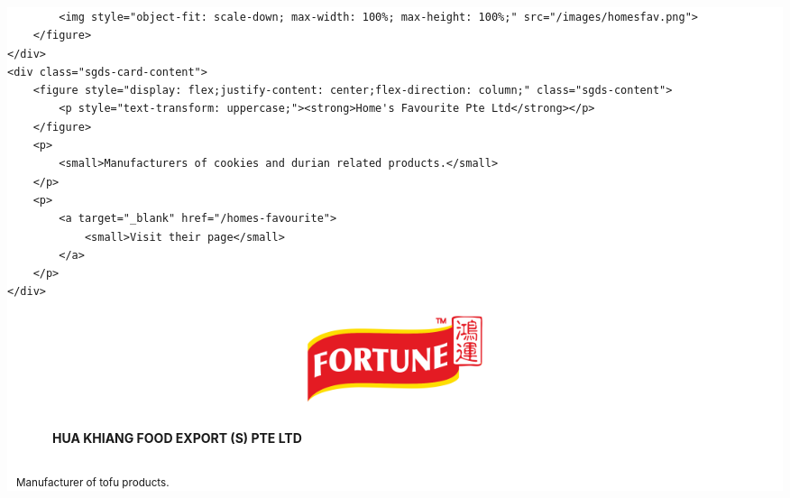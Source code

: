 			<img style="object-fit: scale-down; max-width: 100%; max-height: 100%;" src="/images/homesfav.png">
		</figure>
	</div>
	<div class="sgds-card-content">
		<figure style="display: flex;justify-content: center;flex-direction: column;" class="sgds-content">
			<p style="text-transform: uppercase;"><strong>Home's Favourite Pte Ltd</strong></p>
		</figure>
		<p>
			<small>Manufacturers of cookies and durian related products.</small>
		</p>
		<p>
			<a target="_blank" href="/homes-favourite">
				<small>Visit their page</small>
			</a>
		</p>
	</div>
</div>

<div style="flex: 1 1 47%; margin: 10px; display: block;" class="card sgds">
	<div style="margin-top: 15px" class="sgds-card-image">
		<figure style="height: 100px;display: flex;justify-content: center;flex-direction: column;" class="sgds-image">
			<img style="object-fit: scale-down; max-width: 100%; max-height: 100%;" src="/images/hua_khiang_logo.png">
		</figure>
	</div>
	<div class="sgds-card-content">
		<figure style="display: flex;justify-content: center;flex-direction: column;" class="sgds-content">
			<p style="text-transform: uppercase;"><strong>Hua Khiang Food Export (S) Pte Ltd</strong></p>
		</figure>
		<p>
			<small>Manufacturer of tofu products.</small>
		</p>